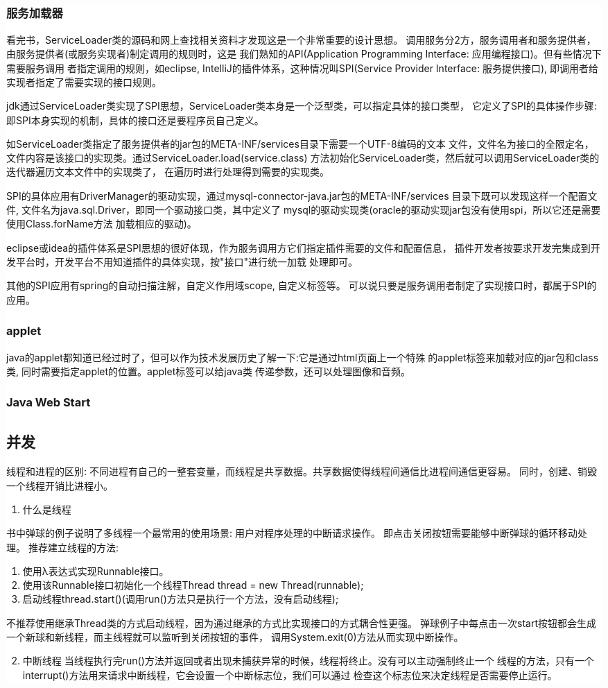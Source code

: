 ### 服务加载器
看完书，ServiceLoader类的源码和网上查找相关资料才发现这是一个非常重要的设计思想。
调用服务分2方，服务调用者和服务提供者，由服务提供者(或服务实现者)制定调用的规则时，这是
我们熟知的API(Application Programming Interface: 应用编程接口)。但有些情况下需要服务调用
者指定调用的规则，如eclipse, IntelliJ的插件体系，这种情况叫SPI(Service Provider Interface:
服务提供接口), 即调用者给实现者指定了需要实现的接口规则。

jdk通过ServiceLoader类实现了SPI思想，ServiceLoader类本身是一个泛型类，可以指定具体的接口类型，
它定义了SPI的具体操作步骤: 即SPI本身实现的机制，具体的接口还是要程序员自己定义。

如ServiceLoader类指定了服务提供者的jar包的META-INF/services目录下需要一个UTF-8编码的文本
文件，文件名为接口的全限定名，文件内容是该接口的实现类。通过ServiceLoader.load(service.class)
方法初始化ServiceLoader类，然后就可以调用ServiceLoader类的迭代器遍历文本文件中的实现类了，
在遍历时进行处理得到需要的实现类。

SPI的具体应用有DriverManager的驱动实现，通过mysql-connector-java.jar包的META-INF/services
目录下既可以发现这样一个配置文件, 文件名为java.sql.Driver，即同一个驱动接口类，其中定义了
mysql的驱动实现类(oracle的驱动实现jar包没有使用spi，所以它还是需要使用Class.forName方法
加载相应的驱动)。

eclipse或idea的插件体系是SPI思想的很好体现，作为服务调用方它们指定插件需要的文件和配置信息，
插件开发者按要求开发完集成到开发平台时，开发平台不用知道插件的具体实现，按"接口"进行统一加载
处理即可。

其他的SPI应用有spring的自动扫描注解，自定义作用域scope, 自定义标签等。
可以说只要是服务调用者制定了实现接口时，都属于SPI的应用。

### applet
java的applet都知道已经过时了，但可以作为技术发展历史了解一下:它是通过html页面上一个特殊
的applet标签来加载对应的jar包和class类, 同时需要指定applet的位置。applet标签可以给java类
传递参数，还可以处理图像和音频。
### Java Web Start

## 并发
线程和进程的区别:
不同进程有自己的一整套变量，而线程是共享数据。共享数据使得线程间通信比进程间通信更容易。
同时，创建、销毁一个线程开销比进程小。

1. 什么是线程

书中弹球的例子说明了多线程一个最常用的使用场景: 用户对程序处理的中断请求操作。
即点击关闭按钮需要能够中断弹球的循环移动处理。
推荐建立线程的方法:
1. 使用λ表达式实现Runnable接口。
2. 使用该Runnable接口初始化一个线程Thread thread = new Thread(runnable);
3. 启动线程thread.start()(调用run()方法只是执行一个方法，没有启动线程);

不推荐使用继承Thread类的方式启动线程，因为通过继承的方式比实现接口的方式耦合性更强。
弹球例子中每点击一次start按钮都会生成一个新球和新线程，而主线程就可以监听到关闭按钮的事件，
调用System.exit(0)方法从而实现中断操作。

2. 中断线程
当线程执行完run()方法并返回或者出现未捕获异常的时候，线程将终止。没有可以主动强制终止一个
线程的方法，只有一个interrupt()方法用来请求中断线程，它会设置一个中断标志位，我们可以通过
检查这个标志位来决定线程是否需要停止运行。
